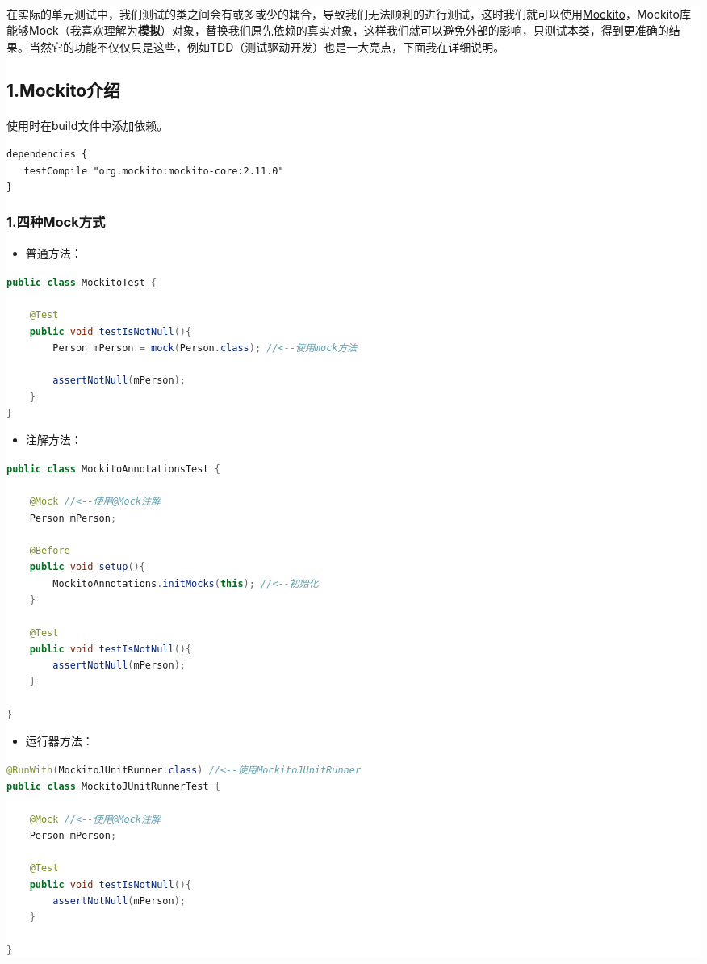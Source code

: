 在实际的单元测试中，我们测试的类之间会有或多或少的耦合，导致我们无法顺利的进行测试，这时我们就可以使用[Mockito](https://github.com/mockito/mockito)，Mockito库能够Mock（我喜欢理解为**模拟**）对象，替换我们原先依赖的真实对象，这样我们就可以避免外部的影响，只测试本类，得到更准确的结果。当然它的功能不仅仅只是这些，例如TDD（测试驱动开发）也是一大亮点，下面我在详细说明。

## 1.Mockito介绍

使用时在build文件中添加依赖。

```
dependencies {
   testCompile "org.mockito:mockito-core:2.11.0"
}
```

### 1.四种Mock方式

- 普通方法：

```java
public class MockitoTest {

    @Test
    public void testIsNotNull(){
        Person mPerson = mock(Person.class); //<--使用mock方法

        assertNotNull(mPerson);
    }
}
```

- 注解方法：

```java
public class MockitoAnnotationsTest {

    @Mock //<--使用@Mock注解
    Person mPerson;

    @Before
    public void setup(){
        MockitoAnnotations.initMocks(this); //<--初始化
    }

    @Test
    public void testIsNotNull(){
        assertNotNull(mPerson);
    }

}
```

- 运行器方法：

```java
@RunWith(MockitoJUnitRunner.class) //<--使用MockitoJUnitRunner
public class MockitoJUnitRunnerTest {

    @Mock //<--使用@Mock注解
    Person mPerson;

    @Test
    public void testIsNotNull(){
        assertNotNull(mPerson);
    }

}
```
